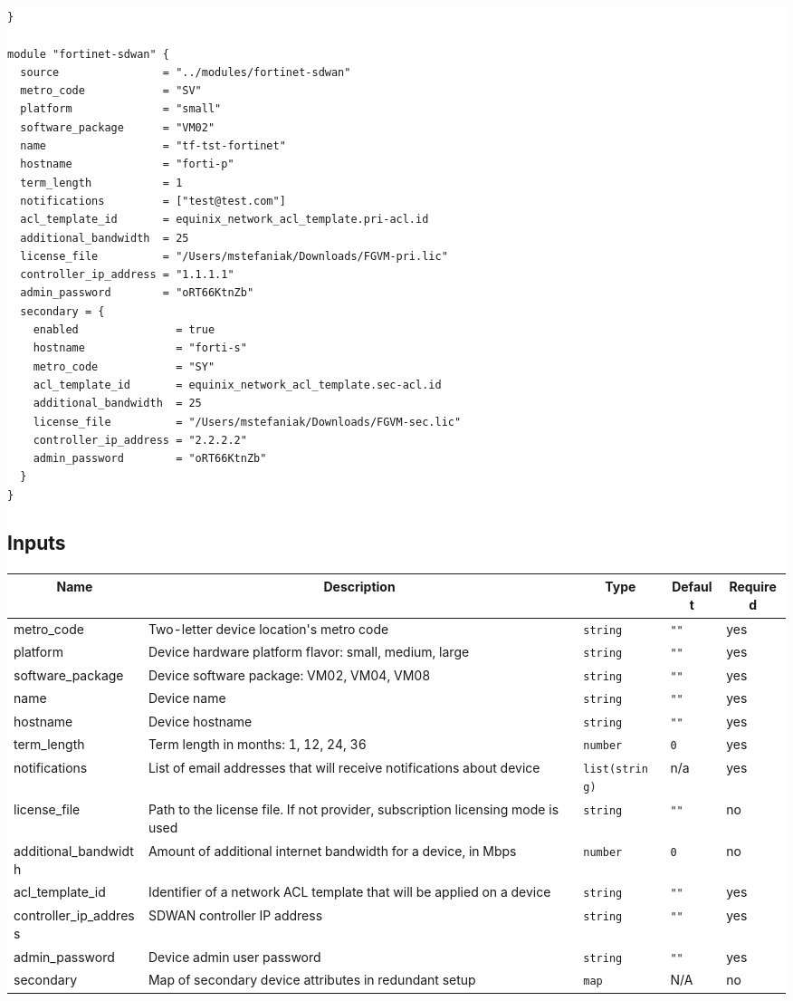 ```hcl
}

module "fortinet-sdwan" {
  source                = "../modules/fortinet-sdwan"
  metro_code            = "SV"
  platform              = "small"
  software_package      = "VM02"
  name                  = "tf-tst-fortinet"
  hostname              = "forti-p"
  term_length           = 1
  notifications         = ["test@test.com"]
  acl_template_id       = equinix_network_acl_template.pri-acl.id
  additional_bandwidth  = 25
  license_file          = "/Users/mstefaniak/Downloads/FGVM-pri.lic"
  controller_ip_address = "1.1.1.1"
  admin_password        = "oRT66KtnZb"
  secondary = {
    enabled               = true
    hostname              = "forti-s"
    metro_code            = "SY"
    acl_template_id       = equinix_network_acl_template.sec-acl.id
    additional_bandwidth  = 25
    license_file          = "/Users/mstefaniak/Downloads/FGVM-sec.lic"
    controller_ip_address = "2.2.2.2"
    admin_password        = "oRT66KtnZb"
  }
}
```

## Inputs

| Name | Description | Type | Default | Required |
|------|-------------|------|---------|----------|
|metro_code|Two-letter device location's metro code|`string`|`""`|yes|
|platform|Device hardware platform flavor: small, medium, large|`string`|`""`|yes|
|software_package|Device software package: VM02, VM04, VM08|`string`|`""`|yes|
|name|Device name|`string`|`""`|yes|
|hostname|Device hostname|`string`|`""`|yes|
|term_length|Term length in months: 1, 12, 24, 36|`number`|`0`|yes|
|notifications|List of email addresses that will receive notifications about device|`list(string)`|n/a|yes|
|license_file|Path to the license file. If not provider, subscription licensing mode is used|`string`|`""`|no|
|additional_bandwidth|Amount of additional internet bandwidth for a device, in Mbps|`number`|`0`|no|
|acl_template_id|Identifier of a network ACL template that will be applied on a device|`string`|`""`|yes|
|controller_ip_address|SDWAN controller IP address|`string`|`""`|yes|
|admin_password|Device admin user password|`string`|`""`|yes|
|secondary|Map of secondary device attributes in redundant setup|`map`|N/A|no|
